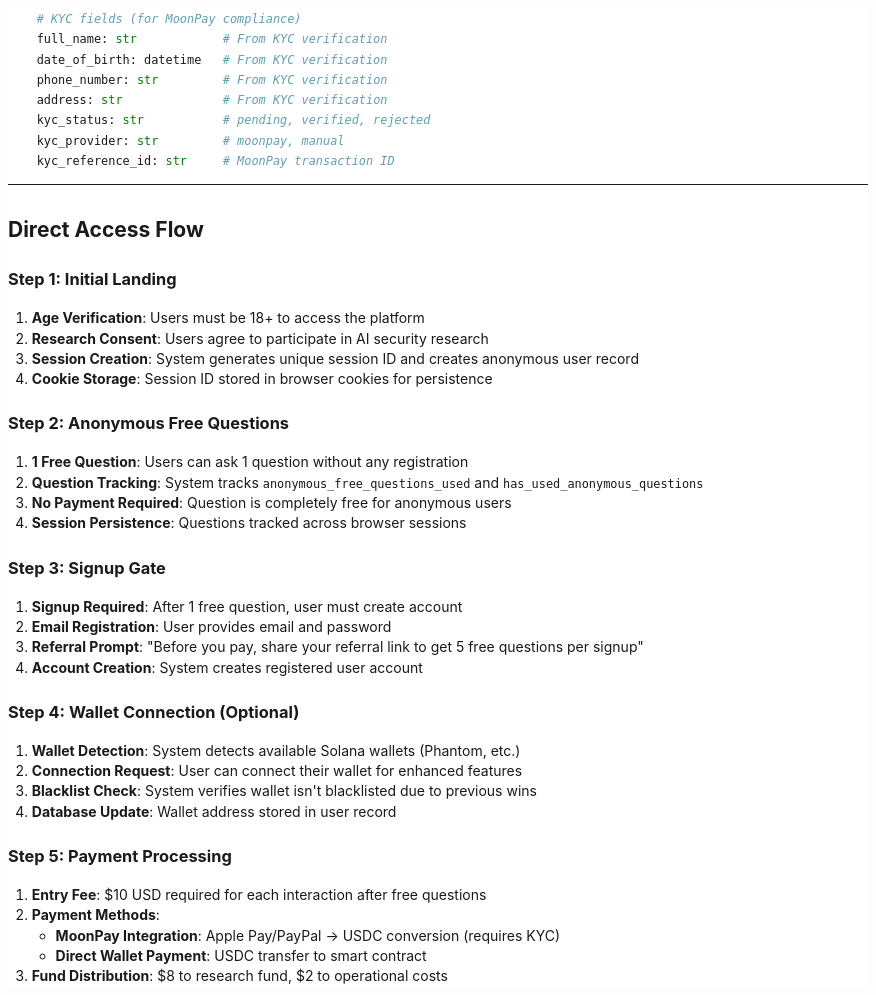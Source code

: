 ```python
    # KYC fields (for MoonPay compliance)
    full_name: str            # From KYC verification
    date_of_birth: datetime   # From KYC verification
    phone_number: str         # From KYC verification
    address: str              # From KYC verification
    kyc_status: str           # pending, verified, rejected
    kyc_provider: str         # moonpay, manual
    kyc_reference_id: str     # MoonPay transaction ID
```

---

## Direct Access Flow

### Step 1: Initial Landing

1. **Age Verification**: Users must be 18+ to access the platform
2. **Research Consent**: Users agree to participate in AI security research
3. **Session Creation**: System generates unique session ID and creates anonymous user record
4. **Cookie Storage**: Session ID stored in browser cookies for persistence

### Step 2: Anonymous Free Questions

1. **1 Free Question**: Users can ask 1 question without any registration
2. **Question Tracking**: System tracks `anonymous_free_questions_used` and `has_used_anonymous_questions`
3. **No Payment Required**: Question is completely free for anonymous users
4. **Session Persistence**: Questions tracked across browser sessions

### Step 3: Signup Gate

1. **Signup Required**: After 1 free question, user must create account
2. **Email Registration**: User provides email and password
3. **Referral Prompt**: "Before you pay, share your referral link to get 5 free questions per signup"
4. **Account Creation**: System creates registered user account

### Step 4: Wallet Connection (Optional)

1. **Wallet Detection**: System detects available Solana wallets (Phantom, etc.)
2. **Connection Request**: User can connect their wallet for enhanced features
3. **Blacklist Check**: System verifies wallet isn't blacklisted due to previous wins
4. **Database Update**: Wallet address stored in user record

### Step 5: Payment Processing

1. **Entry Fee**: $10 USD required for each interaction after free questions
2. **Payment Methods**:
   - **MoonPay Integration**: Apple Pay/PayPal → USDC conversion (requires KYC)
   - **Direct Wallet Payment**: USDC transfer to smart contract
3. **Fund Distribution**: $8 to research fund, $2 to operational costs

